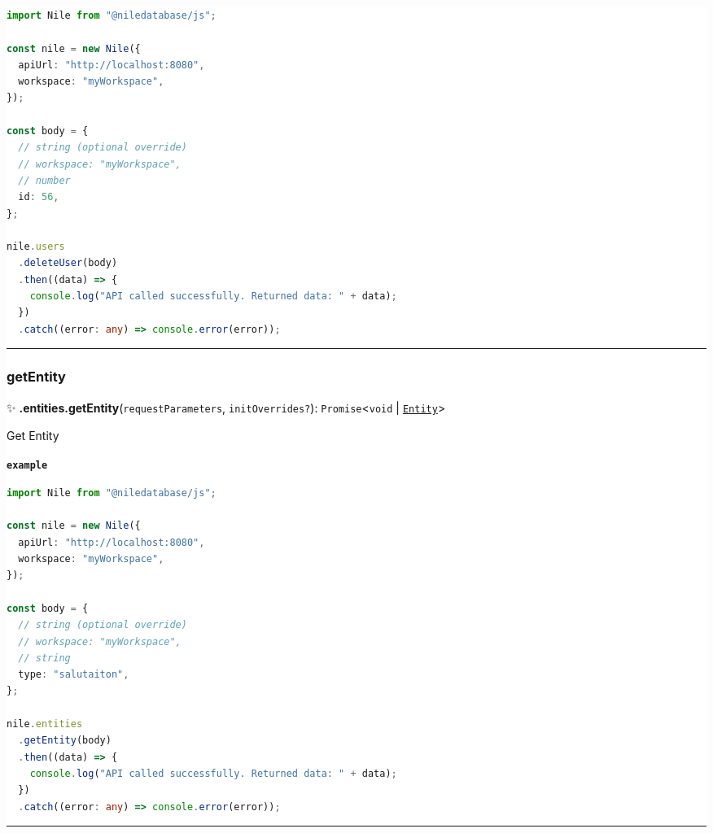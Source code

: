 ```typescript
import Nile from "@niledatabase/js";

const nile = new Nile({
  apiUrl: "http://localhost:8080",
  workspace: "myWorkspace",
});

const body = {
  // string (optional override)
  // workspace: "myWorkspace",
  // number
  id: 56,
};

nile.users
  .deleteUser(body)
  .then((data) => {
    console.log("API called successfully. Returned data: " + data);
  })
  .catch((error: any) => console.error(error));
```

---

### getEntity

✨ **.entities.getEntity**(`requestParameters`, `initOverrides?`): `Promise`<`void` \| [`Entity`](#entity)\>

Get Entity

**`example`**

```typescript
import Nile from "@niledatabase/js";

const nile = new Nile({
  apiUrl: "http://localhost:8080",
  workspace: "myWorkspace",
});

const body = {
  // string (optional override)
  // workspace: "myWorkspace",
  // string
  type: "salutaiton",
};

nile.entities
  .getEntity(body)
  .then((data) => {
    console.log("API called successfully. Returned data: " + data);
  })
  .catch((error: any) => console.error(error));
```

---
